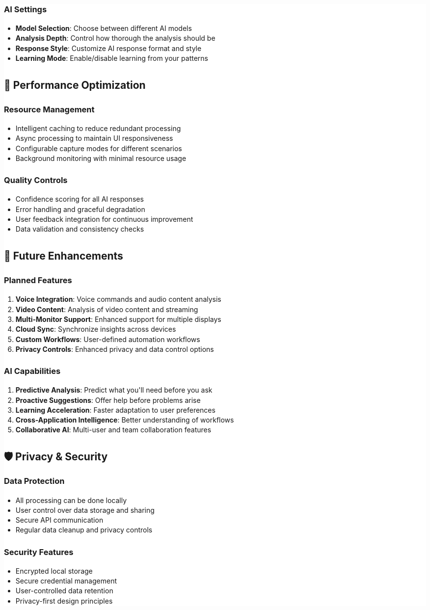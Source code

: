 ### **AI Settings**
- **Model Selection**: Choose between different AI models
- **Analysis Depth**: Control how thorough the analysis should be
- **Response Style**: Customize AI response format and style
- **Learning Mode**: Enable/disable learning from your patterns

## 🚦 **Performance Optimization**

### **Resource Management**
- Intelligent caching to reduce redundant processing
- Async processing to maintain UI responsiveness
- Configurable capture modes for different scenarios
- Background monitoring with minimal resource usage

### **Quality Controls**
- Confidence scoring for all AI responses
- Error handling and graceful degradation
- User feedback integration for continuous improvement
- Data validation and consistency checks

## 🔮 **Future Enhancements**

### **Planned Features**
1. **Voice Integration**: Voice commands and audio content analysis
2. **Video Content**: Analysis of video content and streaming
3. **Multi-Monitor Support**: Enhanced support for multiple displays
4. **Cloud Sync**: Synchronize insights across devices
5. **Custom Workflows**: User-defined automation workflows
6. **Privacy Controls**: Enhanced privacy and data control options

### **AI Capabilities**
1. **Predictive Analysis**: Predict what you'll need before you ask
2. **Proactive Suggestions**: Offer help before problems arise
3. **Learning Acceleration**: Faster adaptation to user preferences
4. **Cross-Application Intelligence**: Better understanding of workflows
5. **Collaborative AI**: Multi-user and team collaboration features

## 🛡️ **Privacy & Security**

### **Data Protection**
- All processing can be done locally
- User control over data storage and sharing
- Secure API communication
- Regular data cleanup and privacy controls

### **Security Features**
- Encrypted local storage
- Secure credential management
- User-controlled data retention
- Privacy-first design principles
